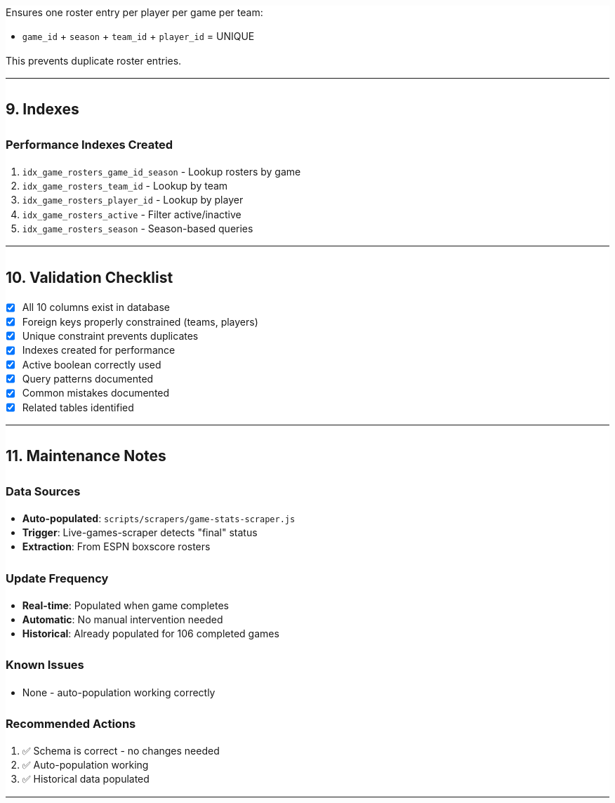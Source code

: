 Ensures one roster entry per player per game per team:
- `game_id` + `season` + `team_id` + `player_id` = UNIQUE

This prevents duplicate roster entries.

---

## 9. Indexes

### Performance Indexes Created

1. `idx_game_rosters_game_id_season` - Lookup rosters by game
2. `idx_game_rosters_team_id` - Lookup by team
3. `idx_game_rosters_player_id` - Lookup by player
4. `idx_game_rosters_active` - Filter active/inactive
5. `idx_game_rosters_season` - Season-based queries

---

## 10. Validation Checklist

- [x] All 10 columns exist in database
- [x] Foreign keys properly constrained (teams, players)
- [x] Unique constraint prevents duplicates
- [x] Indexes created for performance
- [x] Active boolean correctly used
- [x] Query patterns documented
- [x] Common mistakes documented
- [x] Related tables identified

---

## 11. Maintenance Notes

### Data Sources
- **Auto-populated**: `scripts/scrapers/game-stats-scraper.js`
- **Trigger**: Live-games-scraper detects "final" status
- **Extraction**: From ESPN boxscore rosters

### Update Frequency
- **Real-time**: Populated when game completes
- **Automatic**: No manual intervention needed
- **Historical**: Already populated for 106 completed games

### Known Issues
- None - auto-population working correctly

### Recommended Actions
1. ✅ Schema is correct - no changes needed
2. ✅ Auto-population working
3. ✅ Historical data populated

---